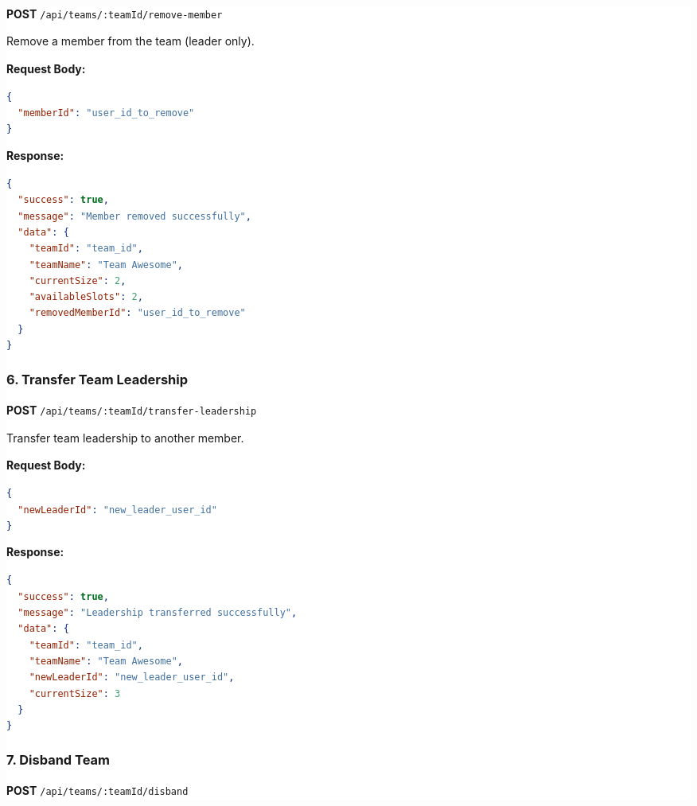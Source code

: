 **POST** `/api/teams/:teamId/remove-member`

Remove a member from the team (leader only).

**Request Body:**
```json
{
  "memberId": "user_id_to_remove"
}
```

**Response:**
```json
{
  "success": true,
  "message": "Member removed successfully",
  "data": {
    "teamId": "team_id",
    "teamName": "Team Awesome",
    "currentSize": 2,
    "availableSlots": 2,
    "removedMemberId": "user_id_to_remove"
  }
}
```

### 6. Transfer Team Leadership

**POST** `/api/teams/:teamId/transfer-leadership`

Transfer team leadership to another member.

**Request Body:**
```json
{
  "newLeaderId": "new_leader_user_id"
}
```

**Response:**
```json
{
  "success": true,
  "message": "Leadership transferred successfully",
  "data": {
    "teamId": "team_id",
    "teamName": "Team Awesome",
    "newLeaderId": "new_leader_user_id",
    "currentSize": 3
  }
}
```

### 7. Disband Team

**POST** `/api/teams/:teamId/disband`
